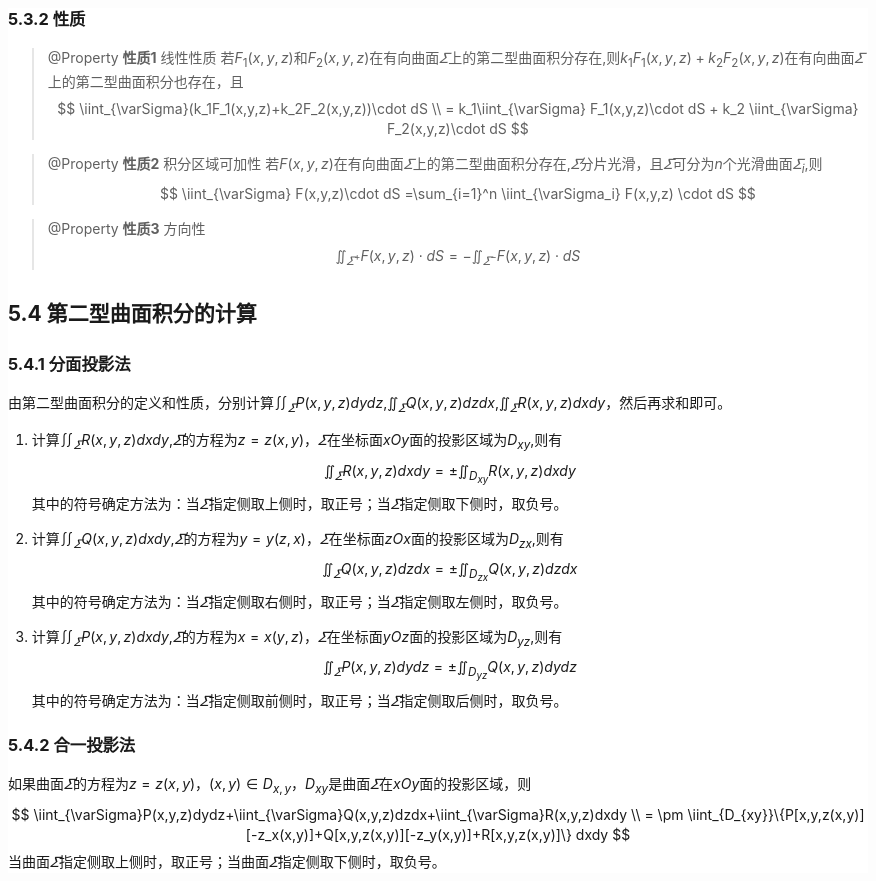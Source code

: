 ### 5.3.2 性质
> @Property
> **性质1** 线性性质
> 若$F_1(x,y,z)$和$F_2(x,y,z)$在有向曲面$\varSigma$上的第二型曲面积分存在,则$k_1F_1(x,y,z)+k_2F_2(x,y,z)$在有向曲面$\varSigma$上的第二型曲面积分也存在，且
> $$
> \iint_{\varSigma}(k_1F_1(x,y,z)+k_2F_2(x,y,z))\cdot dS \\
> = k_1\iint_{\varSigma} F_1(x,y,z)\cdot dS + k_2 \iint_{\varSigma} F_2(x,y,z)\cdot dS
> $$


> @Property
> **性质2** 积分区域可加性
> 若$F(x,y,z)$在有向曲面$\varSigma$上的第二型曲面积分存在,$\varSigma$分片光滑，且$\varSigma$可分为$n$个光滑曲面$\varSigma_i$,则
> $$
> \iint_{\varSigma} F(x,y,z)\cdot dS =\sum_{i=1}^n \iint_{\varSigma_i} F(x,y,z) \cdot dS
> $$


> @Property
> **性质3** 方向性
> $$
> \iint_{\varSigma^+} F(x,y,z)\cdot dS = - \iint_{\varSigma^-} F(x,y,z)\cdot dS 
> $$

## 5.4 第二型曲面积分的计算
### 5.4.1 分面投影法
由第二型曲面积分的定义和性质，分别计算$\iint_{\varSigma}P(x,y,z)dydz$,$\iint_{\varSigma}Q(x,y,z)dzdx$,$\iint_{\varSigma}R(x,y,z)dxdy$，然后再求和即可。

1. 计算$\iint_{\varSigma}R(x,y,z)dxdy$,$\varSigma$的方程为$z=z(x,y)$，$\varSigma$在坐标面$xOy$面的投影区域为$D_{xy}$,则有
$$
\iint_{\varSigma}R(x,y,z)dxdy=\pm \iint_{D_{xy}}R(x,y,z)dxdy
$$
其中的符号确定方法为：当$\varSigma$指定侧取上侧时，取正号；当$\varSigma$指定侧取下侧时，取负号。

2. 计算$\iint_{\varSigma}Q(x,y,z)dxdy$,$\varSigma$的方程为$y=y(z,x)$，$\varSigma$在坐标面$zOx$面的投影区域为$D_{zx}$,则有
$$
\iint_{\varSigma}Q(x,y,z)dzdx=\pm \iint_{D_{zx}}Q(x,y,z)dzdx
$$
其中的符号确定方法为：当$\varSigma$指定侧取右侧时，取正号；当$\varSigma$指定侧取左侧时，取负号。

3. 计算$\iint_{\varSigma}P(x,y,z)dxdy$,$\varSigma$的方程为$x=x(y,z)$，$\varSigma$在坐标面$yOz$面的投影区域为$D_{yz}$,则有
$$
\iint_{\varSigma}P(x,y,z)dydz=\pm \iint_{D_{yz}}Q(x,y,z)dydz
$$
其中的符号确定方法为：当$\varSigma$指定侧取前侧时，取正号；当$\varSigma$指定侧取后侧时，取负号。


### 5.4.2 合一投影法
如果曲面$\varSigma$的方程为$z=z(x,y)$，$(x,y)\in D_{x,y}$，$D_{xy}$是曲面$\varSigma$在$xOy$面的投影区域，则
$$
\iint_{\varSigma}P(x,y,z)dydz+\iint_{\varSigma}Q(x,y,z)dzdx+\iint_{\varSigma}R(x,y,z)dxdy \\
= \pm \iint_{D_{xy}}\{P[x,y,z(x,y)][-z_x(x,y)]+Q[x,y,z(x,y)][-z_y(x,y)]+R[x,y,z(x,y)]\} dxdy
$$
当曲面$\varSigma$指定侧取上侧时，取正号；当曲面$\varSigma$指定侧取下侧时，取负号。
